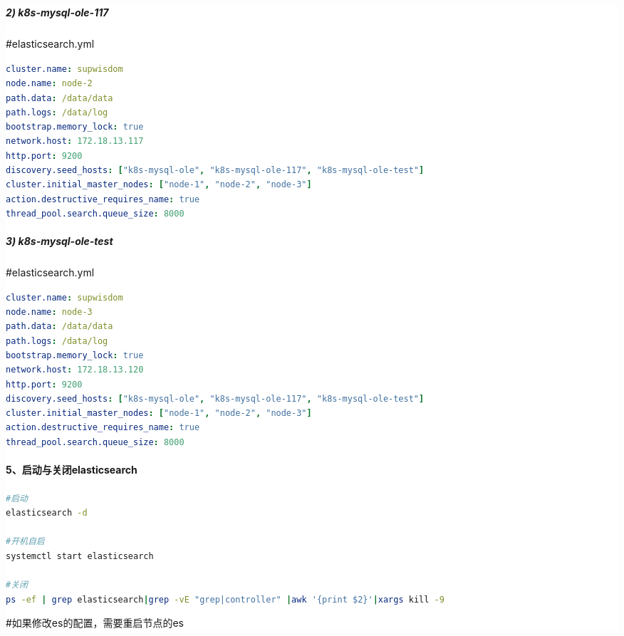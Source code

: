 

##### 2) k8s-mysql-ole-117

#elasticsearch.yml
```yaml
cluster.name: supwisdom
node.name: node-2
path.data: /data/data
path.logs: /data/log
bootstrap.memory_lock: true
network.host: 172.18.13.117
http.port: 9200
discovery.seed_hosts: ["k8s-mysql-ole", "k8s-mysql-ole-117", "k8s-mysql-ole-test"]
cluster.initial_master_nodes: ["node-1", "node-2", "node-3"]
action.destructive_requires_name: true
thread_pool.search.queue_size: 8000
```



##### 3) k8s-mysql-ole-test

#elasticsearch.yml
```yaml
cluster.name: supwisdom
node.name: node-3
path.data: /data/data
path.logs: /data/log
bootstrap.memory_lock: true
network.host: 172.18.13.120
http.port: 9200
discovery.seed_hosts: ["k8s-mysql-ole", "k8s-mysql-ole-117", "k8s-mysql-ole-test"]
cluster.initial_master_nodes: ["node-1", "node-2", "node-3"]
action.destructive_requires_name: true
thread_pool.search.queue_size: 8000

```



#### 5、启动与关闭elasticsearch

```bash
#启动
elasticsearch -d

#开机自启
systemctl start elasticsearch

#关闭
ps -ef | grep elasticsearch|grep -vE "grep|controller" |awk '{print $2}'|xargs kill -9
```



#如果修改es的配置，需要重启节点的es

